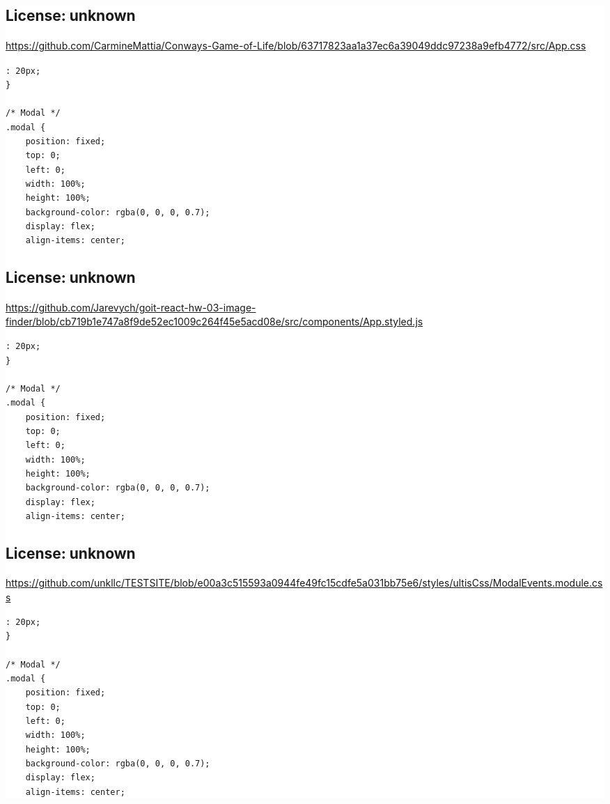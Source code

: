 
## License: unknown
https://github.com/CarmineMattia/Conways-Game-of-Life/blob/63717823aa1a37ec6a39049ddc97238a9efb4772/src/App.css

```
: 20px;
}

/* Modal */
.modal {
    position: fixed;
    top: 0;
    left: 0;
    width: 100%;
    height: 100%;
    background-color: rgba(0, 0, 0, 0.7);
    display: flex;
    align-items: center;
```


## License: unknown
https://github.com/Jarevych/goit-react-hw-03-image-finder/blob/cb719b1e747a8f9de52ec1009c264f45e5acd08e/src/components/App.styled.js

```
: 20px;
}

/* Modal */
.modal {
    position: fixed;
    top: 0;
    left: 0;
    width: 100%;
    height: 100%;
    background-color: rgba(0, 0, 0, 0.7);
    display: flex;
    align-items: center;
```


## License: unknown
https://github.com/unkllc/TESTSITE/blob/e00a3c515593a0944fe49fc15cdfe5a031bb75e6/styles/ultisCss/ModalEvents.module.css

```
: 20px;
}

/* Modal */
.modal {
    position: fixed;
    top: 0;
    left: 0;
    width: 100%;
    height: 100%;
    background-color: rgba(0, 0, 0, 0.7);
    display: flex;
    align-items: center;
```
